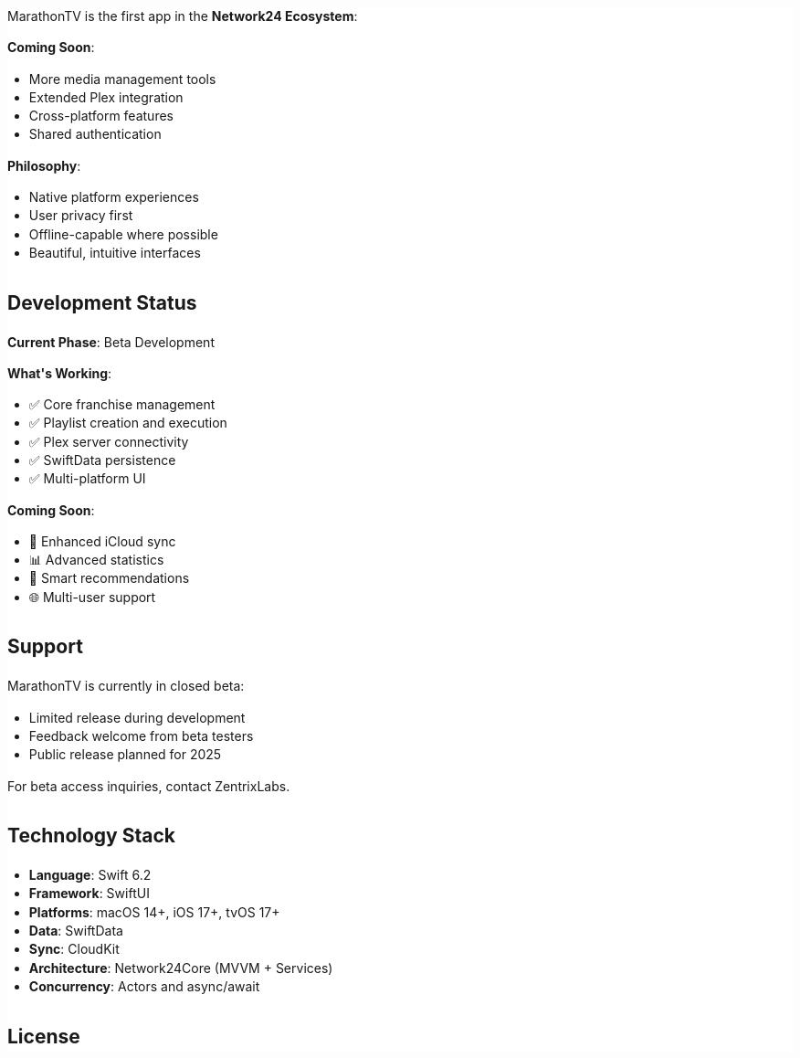 MarathonTV is the first app in the **Network24 Ecosystem**:

**Coming Soon**:
- More media management tools
- Extended Plex integration
- Cross-platform features
- Shared authentication

**Philosophy**:
- Native platform experiences
- User privacy first
- Offline-capable where possible
- Beautiful, intuitive interfaces

## Development Status

**Current Phase**: Beta Development

**What's Working**:
- ✅ Core franchise management
- ✅ Playlist creation and execution
- ✅ Plex server connectivity
- ✅ SwiftData persistence
- ✅ Multi-platform UI

**Coming Soon**:
- 🔄 Enhanced iCloud sync
- 📊 Advanced statistics
- 🎯 Smart recommendations
- 🌐 Multi-user support

## Support

MarathonTV is currently in closed beta:
- Limited release during development
- Feedback welcome from beta testers
- Public release planned for 2025

For beta access inquiries, contact ZentrixLabs.

## Technology Stack

- **Language**: Swift 6.2
- **Framework**: SwiftUI
- **Platforms**: macOS 14+, iOS 17+, tvOS 17+
- **Data**: SwiftData
- **Sync**: CloudKit
- **Architecture**: Network24Core (MVVM + Services)
- **Concurrency**: Actors and async/await

## License
